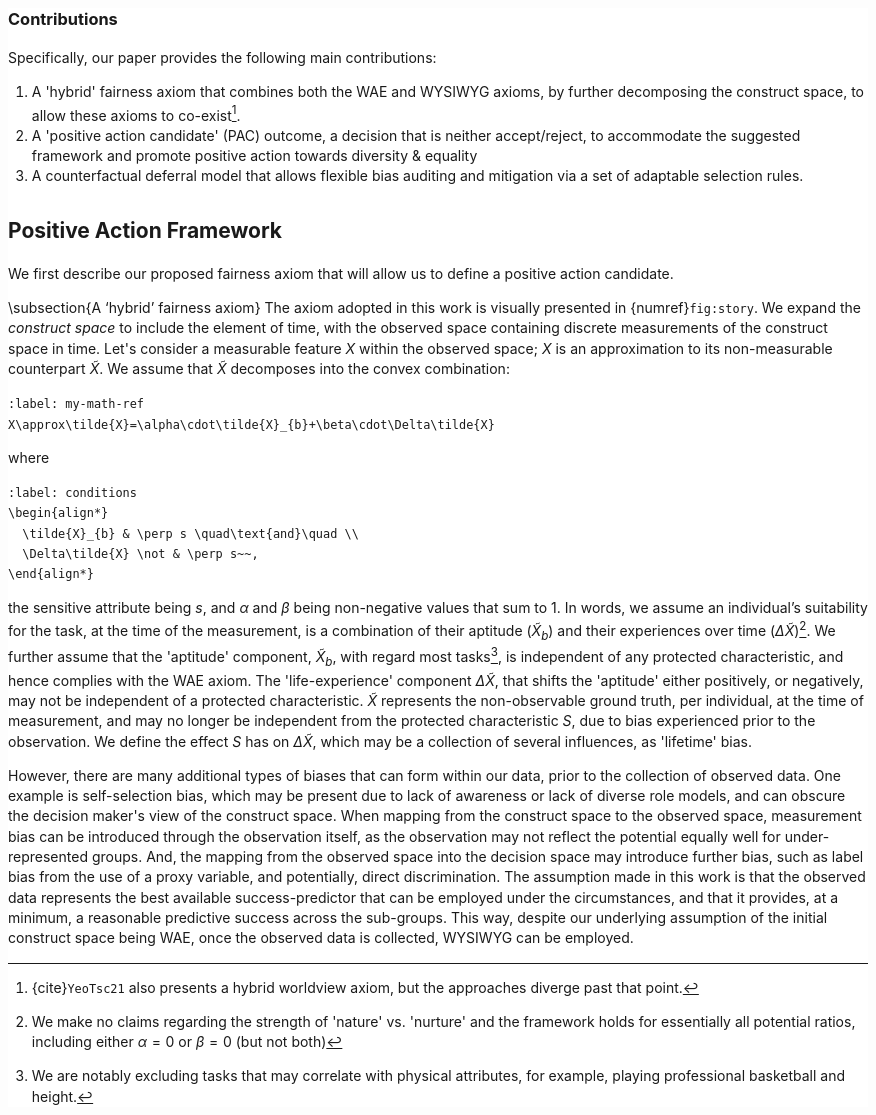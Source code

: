 
### Contributions

Specifically, our paper provides the following main contributions:

1. A 'hybrid' fairness axiom that combines both the WAE and WYSIWYG axioms, by further decomposing the construct space, to allow these axioms to co-exist[^3].
2. A 'positive action candidate' (PAC) outcome, a decision that is neither accept/reject, to accommodate the suggested framework and promote positive action towards diversity \& equality
3. A counterfactual deferral model that allows flexible bias auditing and mitigation via a set of adaptable selection rules.

## Positive Action Framework
We first describe our proposed fairness axiom that will allow us to define a positive action candidate.

\subsection{A ‘hybrid’ fairness axiom}
The axiom adopted in this work is visually presented in {numref}`fig:story`.
We expand the _construct space_ to include the element of time, with the observed space containing discrete measurements of the construct space in time.
Let's consider a measurable feature $X$ within the observed space; $X$ is an approximation to its non-measurable counterpart $\tilde{X}$. We assume that $\tilde{X}$ decomposes into the convex combination:

```{math}
:label: my-math-ref
X\approx\tilde{X}=\alpha\cdot\tilde{X}_{b}+\beta\cdot\Delta\tilde{X}
```
where
```{math}
:label: conditions
\begin{align*}
  \tilde{X}_{b} & \perp s \quad\text{and}\quad \\
  \Delta\tilde{X} \not & \perp s~~,
\end{align*}
```
the sensitive attribute being $s$, and $\alpha$ and $\beta$ being non-negative values that sum to 1.
In words, we assume an individual’s suitability for the task, at the time of the measurement, is a combination of their aptitude ($\tilde{X}_b$) and their experiences over time ($\Delta \tilde{X}$)[^5].
We further assume that the 'aptitude' component, $\tilde{X}_{b}$, with regard most tasks[^6], is independent of any protected characteristic, and hence complies with the WAE axiom.
The 'life-experience' component $\Delta\tilde{X}$, that shifts the 'aptitude' either positively, or negatively, may not be independent of a protected characteristic.
$\tilde{X}$ represents the non-observable ground truth, per individual, at the time of measurement, and may no longer be independent from the protected characteristic $S$, due to bias experienced prior to the observation.
We define the effect $S$ has on $\Delta\tilde{X}$, which may be a collection of several influences, as 'lifetime' bias.


However, there are many additional types of biases that can form within our data, prior to the collection of observed data. One example is self-selection bias, which may be present due to lack of awareness or lack of diverse role models, and can obscure the decision maker's view of the construct space.
When mapping from the construct space to the observed space, measurement bias can be introduced through the observation itself, as the observation may not reflect the potential equally well for under-represented groups.
And, the mapping from the observed space into the decision space may introduce further bias, such as label bias from the use of a proxy variable, and potentially, direct discrimination.
The assumption made in this work is that the observed data represents the best available success-predictor that can be employed under the circumstances, and that it provides, at a minimum, a reasonable predictive success across the sub-groups.
This way, despite our underlying assumption of the initial construct space being WAE, once the observed data is collected, WYSIWYG can be employed.


[^1]: Originally named conditional (non-)discrimination by {cite}`KamZliCal13`.
[^2]: {cite}`YeoTsc21` makes the link between equalised odds and WYSIWYG. Equalised odds requires the True Negative Rate to be equalised in addition to the True Positive Rate. However, the link the WYSIWYG worldview can be made with both on similar grounds.
[^3]: {cite}`YeoTsc21` also presents a hybrid worldview axiom, but the approaches diverge past that point.
[^4]: As defined by the Equality Act 2010 (UK).
[^5]: We make no claims regarding the strength of 'nature' vs. 'nurture' and the framework holds for essentially all potential ratios, including either $\alpha=0$ or $\beta=0$ (but not both)
[^6]: We are notably excluding tasks that may correlate with physical attributes, for example, playing professional basketball and height.
[^7]: For ease of comparison, we choose to omit the results for `K&C Reweighting` and `Kamishima` from the table and only report `Fairlearn`, the model with the highest acceptance percentage for green candidates.
[^8]: These values assume a consistent decision rule across all populations.
[^9]: In our experiments, this is set to $1.0$.
[^10]: This is not enough for us to conclude there is no direct bias; however there is no strong enough direct pattern to be picked up by the `LCF` model within the setup of the experiment.
[^11]: For European Research Council grants, mothers get an additional 1.5 year per child added to the eligibility calculation.